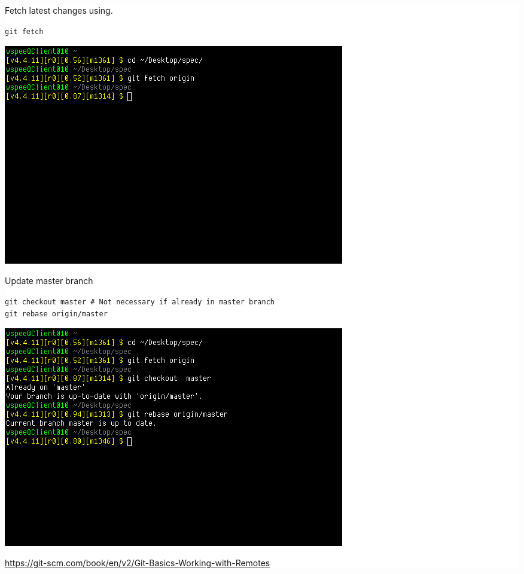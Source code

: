 Fetch latest changes using.

```
git fetch
```
![git_2.png](/res/doc/git-basics/git_2.png)

Update master branch

```
git checkout master # Not necessary if already in master branch
git rebase origin/master
```
![git_3.png](/res/doc/git-basics/git_3.png)

<https://git-scm.com/book/en/v2/Git-Basics-Working-with-Remotes>
